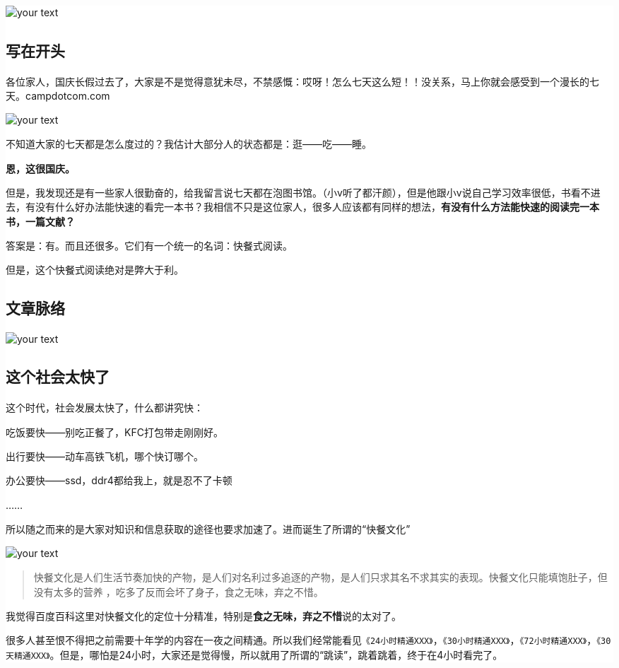 ![your text](http://o7bk1ffzo.bkt.clouddn.com/1475982022106)

## 写在开头

各位家人，国庆长假过去了，大家是不是觉得意犹未尽，不禁感慨：哎呀！怎么七天这么短！！没关系，马上你就会感受到一个漫长的七天。campdotcom.com



![your text](http://o7bk1ffzo.bkt.clouddn.com/1475924475252)



不知道大家的七天都是怎么度过的？我估计大部分人的状态都是：逛——吃——睡。



**恩，这很国庆。**



但是，我发现还是有一些家人很勤奋的，给我留言说七天都在泡图书馆。（小v听了都汗颜），但是他跟小v说自己学习效率很低，书看不进去，有没有什么好办法能快速的看完一本书？我相信不只是这位家人，很多人应该都有同样的想法，**有没有什么方法能快速的阅读完一本书，一篇文献？**



答案是：有。而且还很多。它们有一个统一的名词：快餐式阅读。



但是，这个快餐式阅读绝对是弊大于利。

## 文章脉络

![your text](http://o7bk1ffzo.bkt.clouddn.com/1475981699287)

## 这个社会太快了

这个时代，社会发展太快了，什么都讲究快：

吃饭要快——别吃正餐了，KFC打包带走刚刚好。

出行要快——动车高铁飞机，哪个快订哪个。

办公要快——ssd，ddr4都给我上，就是忍不了卡顿

……

所以随之而来的是大家对知识和信息获取的途径也要求加速了。进而诞生了所谓的“快餐文化”



![your text](http://o7bk1ffzo.bkt.clouddn.com/1475932507449)

> 快餐文化是人们生活节奏加快的产物，是人们对名利过多追逐的产物，是人们只求其名不求其实的表现。快餐文化只能填饱肚子，但没有太多的营养 ，吃多了反而会坏了身子，食之无味，弃之不惜。

我觉得百度百科这里对快餐文化的定位十分精准，特别是**食之无味，弃之不惜**说的太对了。



很多人甚至恨不得把之前需要十年学的内容在一夜之间精通。所以我们经常能看见`《24小时精通XXX》`，`《30小时精通XXX》`，`《72小时精通XXX》`，`《30天精通XXX》`。但是，哪怕是24小时，大家还是觉得慢，所以就用了所谓的“跳读”，跳着跳着，终于在4小时看完了。
